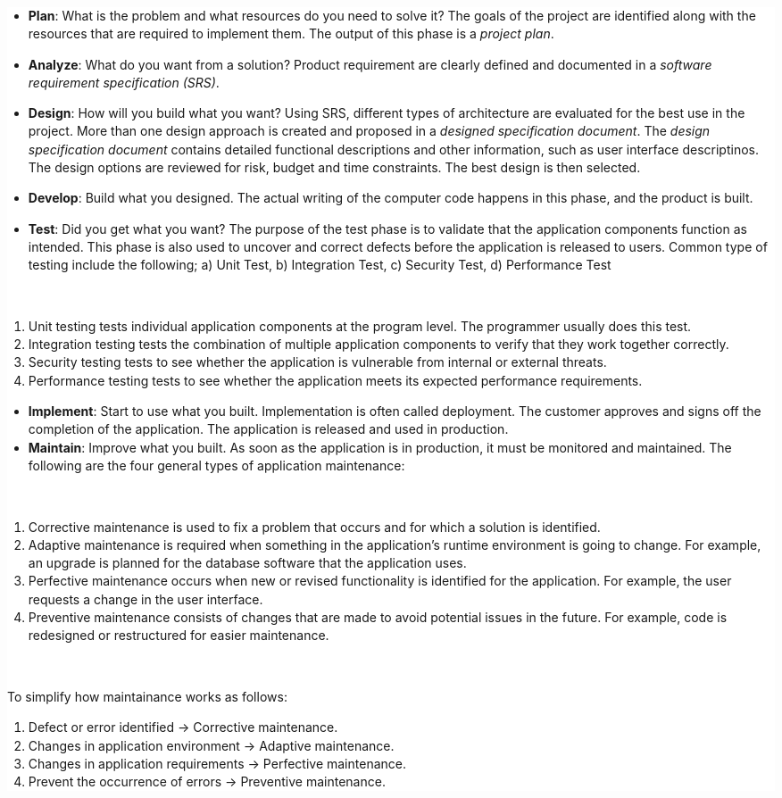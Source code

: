- **Plan**: What is the problem and what resources do you need to solve it?
The goals of the project are identified along with the resources that are required to implement them. The output of this phase is a *project plan*.
- **Analyze**: What do you want from a solution?
Product requirement are clearly defined and documented in a *software requirement specification (SRS)*.
- **Design**: How will you build what you want?
  Using SRS, different types of architecture are evaluated for the best use in the project. More than one design approach is created and proposed in a *designed specification document*. The *design specification document* contains detailed functional descriptions and other information, such as user interface descriptinos. The design options are reviewed for risk, budget and time constraints. The best design is then selected.
  
- **Develop**: Build what you designed. The actual writing of the computer code happens in this phase, and the product is built.
- **Test**: Did you get what you want? The purpose of the test phase is to validate that the application components function as intended. This phase is also used to uncover and correct defects before the application is released to users. Common type of testing include the following; a) Unit Test, b) Integration Test, c) Security Test, d) Performance Test

<br>

1. Unit testing tests individual application components at the program level. The programmer usually does this test.
2. Integration testing tests the combination of multiple application components to verify that they work together correctly.
3. Security testing tests to see whether the application is vulnerable from internal or external threats.
4. Performance testing tests to see whether the application meets its expected performance requirements.

- **Implement**: Start to use what you built. Implementation is often called deployment. The customer approves and signs off the completion of the application. The application is released and used in production.
- **Maintain**: Improve what you built. As soon as the application is in production, it must be monitored and maintained. The following are the four general types of application maintenance:

<br>

1. Corrective maintenance is used to fix a problem that occurs and for which a solution is identified.
2. Adaptive maintenance is required when something in the application’s runtime environment is going to change. For example, an upgrade is planned for the database software that the application uses.
3. Perfective maintenance occurs when new or revised functionality is identified for the application. For example, the user requests a change in the user interface.
4. Preventive maintenance consists of changes that are made to avoid potential issues in the future. For example, code is redesigned or restructured for easier maintenance.

<br>

To simplify how maintainance works as follows:
1. Defect or error identified → Corrective maintenance.
2. Changes in application environment → Adaptive maintenance.
3. Changes in application requirements → Perfective maintenance.
4. Prevent the occurrence of errors → Preventive maintenance.
